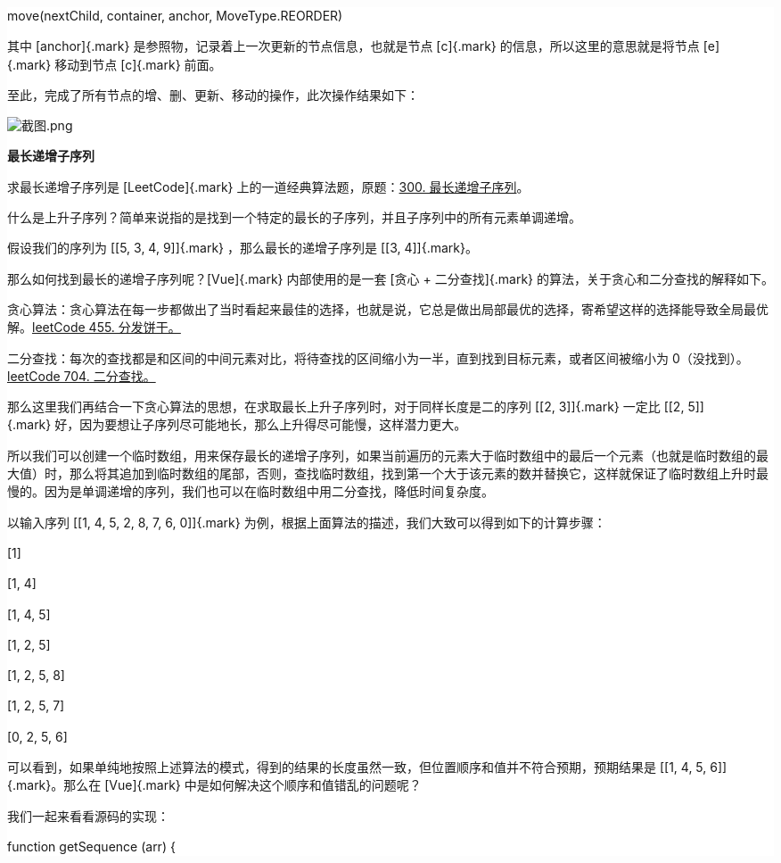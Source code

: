 move(nextChild, container, anchor, MoveType.REORDER)

其中 [anchor]{.mark} 是参照物，记录着上一次更新的节点信息，也就是节点 [c]{.mark} 的信息，所以这里的意思就是将节点 [e]{.mark} 移动到节点 [c]{.mark} 前面。

至此，完成了所有节点的增、删、更新、移动的操作，此次操作结果如下：

![截图.png](https://cdn-us.imgs.moe/2023/05/26/646f9bc37019e.png)

**最长递增子序列**

求最长递增子序列是 [LeetCode]{.mark} 上的一道经典算法题，原题：[300. 最长递增子序列](https://link.juejin.cn/?target=https%3A%2F%2Fleetcode.cn%2Fproblems%2Flongest-increasing-subsequence%2F)。

什么是上升子序列？简单来说指的是找到一个特定的最长的子序列，并且子序列中的所有元素单调递增。

假设我们的序列为 [\[5, 3, 4, 9\]]{.mark} ，那么最长的递增子序列是 [\[3,
4\]]{.mark}。

那么如何找到最长的递增子序列呢？[Vue]{.mark} 内部使用的是一套 [贪心 +
二分查找]{.mark} 的算法，关于贪心和二分查找的解释如下。

贪心算法：贪心算法在每一步都做出了当时看起来最佳的选择，也就是说，它总是做出局部最优的选择，寄希望这样的选择能导致全局最优解。[leetCode
455. 分发饼干。](https://link.juejin.cn/?target=https%3A%2F%2Fleetcode.cn%2Fproblems%2Fassign-cookies%2Fdescription%2F)

二分查找：每次的查找都是和区间的中间元素对比，将待查找的区间缩小为一半，直到找到目标元素，或者区间被缩小为
0（没找到）。[leetCode
704. 二分查找。](https://link.juejin.cn/?target=https%3A%2F%2Fleetcode.cn%2Fproblems%2Fbinary-search%2F)

那么这里我们再结合一下贪心算法的思想，在求取最长上升子序列时，对于同样长度是二的序列 [\[2,
3\]]{.mark} 一定比 [\[2,
5\]]{.mark} 好，因为要想让子序列尽可能地长，那么上升得尽可能慢，这样潜力更大。

所以我们可以创建一个临时数组，用来保存最长的递增子序列，如果当前遍历的元素大于临时数组中的最后一个元素（也就是临时数组的最大值）时，那么将其追加到临时数组的尾部，否则，查找临时数组，找到第一个大于该元素的数并替换它，这样就保证了临时数组上升时最慢的。因为是单调递增的序列，我们也可以在临时数组中用二分查找，降低时间复杂度。

以输入序列 [\[1, 4, 5, 2, 8, 7, 6,
0\]]{.mark} 为例，根据上面算法的描述，我们大致可以得到如下的计算步骤：

\[1\]

\[1, 4\]

\[1, 4, 5\]

\[1, 2, 5\]

\[1, 2, 5, 8\]

\[1, 2, 5, 7\]

\[0, 2, 5, 6\]

可以看到，如果单纯地按照上述算法的模式，得到的结果的长度虽然一致，但位置顺序和值并不符合预期，预期结果是 [\[1,
4, 5,
6\]]{.mark}。那么在 [Vue]{.mark} 中是如何解决这个顺序和值错乱的问题呢？

我们一起来看看源码的实现：

function getSequence (arr) {
